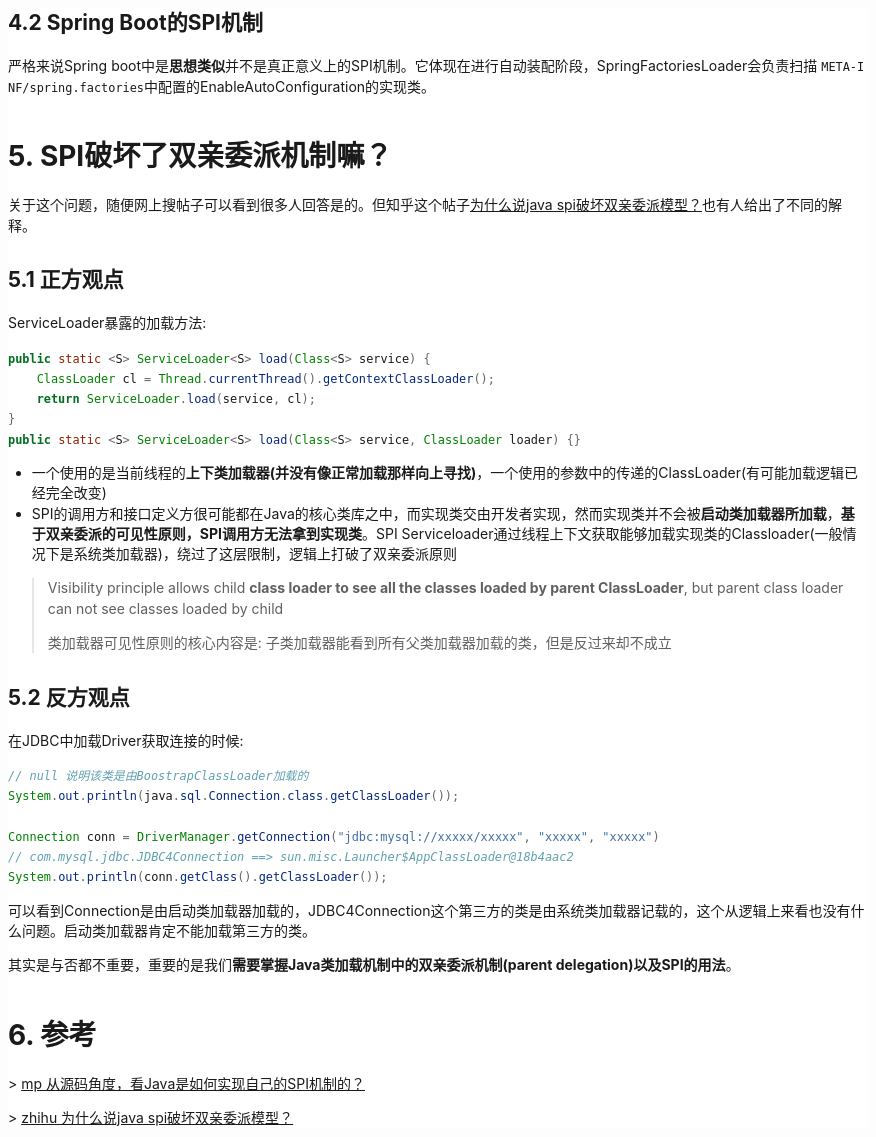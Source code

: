 ## 4.2 Spring Boot的SPI机制

严格来说Spring boot中是**思想类似**并不是真正意义上的SPI机制。它体现在进行自动装配阶段，SpringFactoriesLoader会负责扫描 `META-INF/spring.factories`中配置的EnableAutoConfiguration的实现类。

# 5. SPI破坏了双亲委派机制嘛？

关于这个问题，随便网上搜帖子可以看到很多人回答是的。但知乎这个帖子[为什么说java spi破坏双亲委派模型？](https://www.zhihu.com/question/49667892)也有人给出了不同的解释。

## 5.1 正方观点

ServiceLoader暴露的加载方法:

```java
public static <S> ServiceLoader<S> load(Class<S> service) {
    ClassLoader cl = Thread.currentThread().getContextClassLoader();
    return ServiceLoader.load(service, cl);
}
public static <S> ServiceLoader<S> load(Class<S> service, ClassLoader loader) {}
```

+ 一个使用的是当前线程的**上下类加载器(并没有像正常加载那样向上寻找)**，一个使用的参数中的传递的ClassLoader(有可能加载逻辑已经完全改变)
+ SPI的调用方和接口定义方很可能都在Java的核心类库之中，而实现类交由开发者实现，然而实现类并不会被**启动类加载器所加载**，**基于双亲委派的可见性原则，SPI调用方无法拿到实现类**。SPI Serviceloader通过线程上下文获取能够加载实现类的Classloader(一般情况下是系统类加载器)，绕过了这层限制，逻辑上打破了双亲委派原则

> Visibility principle allows child **class loader to see all the classes loaded by parent ClassLoader**, but parent class loader can not see classes loaded by child
>
> 类加载器可见性原则的核心内容是: 子类加载器能看到所有父类加载器加载的类，但是反过来却不成立


## 5.2 反方观点

在JDBC中加载Driver获取连接的时候:

```java
// null 说明该类是由BoostrapClassLoader加载的
System.out.println(java.sql.Connection.class.getClassLoader());

Connection conn = DriverManager.getConnection("jdbc:mysql://xxxxx/xxxxx", "xxxxx", "xxxxx")
// com.mysql.jdbc.JDBC4Connection ==> sun.misc.Launcher$AppClassLoader@18b4aac2
System.out.println(conn.getClass().getClassLoader());
```

可以看到Connection是由启动类加载器加载的，JDBC4Connection这个第三方的类是由系统类加载器记载的，这个从逻辑上来看也没有什么问题。启动类加载器肯定不能加载第三方的类。



其实是与否都不重要，重要的是我们**需要掌握Java类加载机制中的双亲委派机制(parent delegation)以及SPI的用法**。

# 6. 参考

\> [mp 从源码角度，看Java是如何实现自己的SPI机制的？](https://mp.weixin.qq.com/s/20t_UtNNwXfynbzxpi7p2Q)


\> [zhihu 为什么说java spi破坏双亲委派模型？](https://www.zhihu.com/question/49667892)


